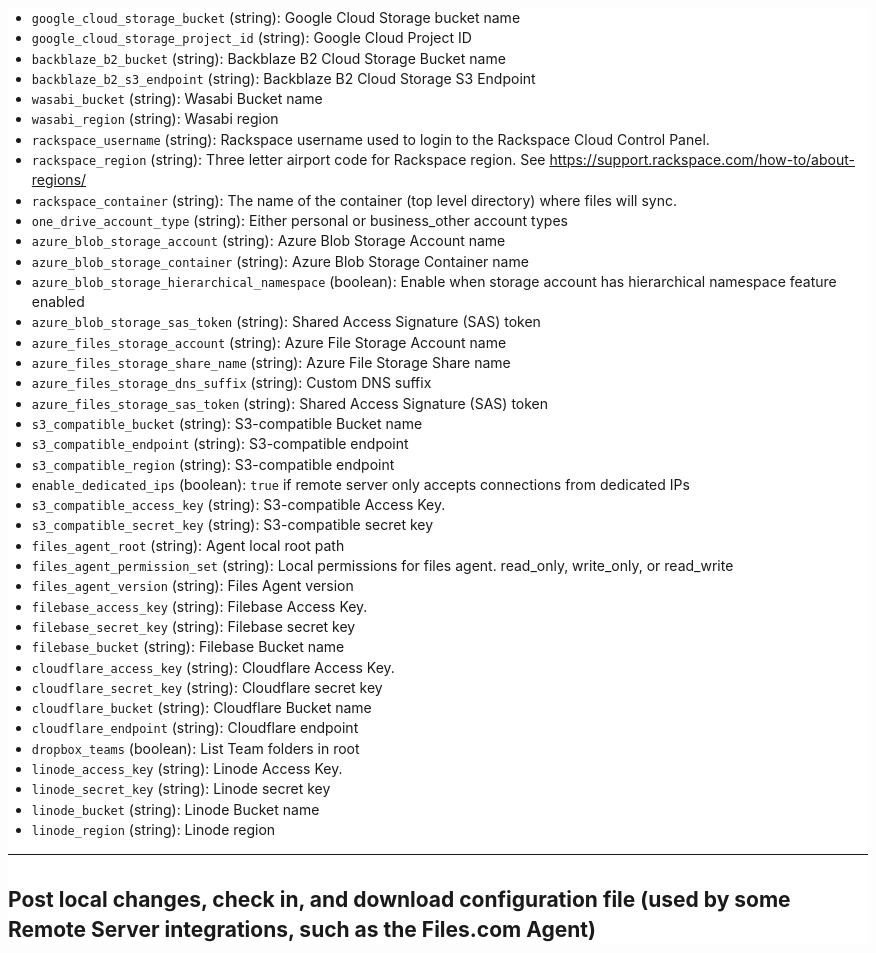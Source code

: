 * `google_cloud_storage_bucket` (string): Google Cloud Storage bucket name
* `google_cloud_storage_project_id` (string): Google Cloud Project ID
* `backblaze_b2_bucket` (string): Backblaze B2 Cloud Storage Bucket name
* `backblaze_b2_s3_endpoint` (string): Backblaze B2 Cloud Storage S3 Endpoint
* `wasabi_bucket` (string): Wasabi Bucket name
* `wasabi_region` (string): Wasabi region
* `rackspace_username` (string): Rackspace username used to login to the Rackspace Cloud Control Panel.
* `rackspace_region` (string): Three letter airport code for Rackspace region. See https://support.rackspace.com/how-to/about-regions/
* `rackspace_container` (string): The name of the container (top level directory) where files will sync.
* `one_drive_account_type` (string): Either personal or business_other account types
* `azure_blob_storage_account` (string): Azure Blob Storage Account name
* `azure_blob_storage_container` (string): Azure Blob Storage Container name
* `azure_blob_storage_hierarchical_namespace` (boolean): Enable when storage account has hierarchical namespace feature enabled
* `azure_blob_storage_sas_token` (string): Shared Access Signature (SAS) token
* `azure_files_storage_account` (string): Azure File Storage Account name
* `azure_files_storage_share_name` (string): Azure File Storage Share name
* `azure_files_storage_dns_suffix` (string): Custom DNS suffix
* `azure_files_storage_sas_token` (string): Shared Access Signature (SAS) token
* `s3_compatible_bucket` (string): S3-compatible Bucket name
* `s3_compatible_endpoint` (string): S3-compatible endpoint
* `s3_compatible_region` (string): S3-compatible endpoint
* `enable_dedicated_ips` (boolean): `true` if remote server only accepts connections from dedicated IPs
* `s3_compatible_access_key` (string): S3-compatible Access Key.
* `s3_compatible_secret_key` (string): S3-compatible secret key
* `files_agent_root` (string): Agent local root path
* `files_agent_permission_set` (string): Local permissions for files agent. read_only, write_only, or read_write
* `files_agent_version` (string): Files Agent version
* `filebase_access_key` (string): Filebase Access Key.
* `filebase_secret_key` (string): Filebase secret key
* `filebase_bucket` (string): Filebase Bucket name
* `cloudflare_access_key` (string): Cloudflare Access Key.
* `cloudflare_secret_key` (string): Cloudflare secret key
* `cloudflare_bucket` (string): Cloudflare Bucket name
* `cloudflare_endpoint` (string): Cloudflare endpoint
* `dropbox_teams` (boolean): List Team folders in root
* `linode_access_key` (string): Linode Access Key.
* `linode_secret_key` (string): Linode secret key
* `linode_bucket` (string): Linode Bucket name
* `linode_region` (string): Linode region


---

## Post local changes, check in, and download configuration file (used by some Remote Server integrations, such as the Files.com Agent)
